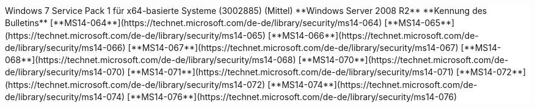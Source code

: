 </td>
<td style="border:1px solid black;">
Windows 7 Service Pack 1 für x64-basierte Systeme  
(3002885)  
(Mittel)

</td>
</tr>
<tr>
<td style="border:1px solid black;" colspan="14">
**Windows Server 2008 R2**

</td>
</tr>
<tr>
<td style="border:1px solid black;">
**Kennung des Bulletins**

</td>
<td style="border:1px solid black;">
[**MS14-064**](https://technet.microsoft.com/de-de/library/security/ms14-064)

</td>
<td style="border:1px solid black;">
[**MS14-065**](https://technet.microsoft.com/de-de/library/security/ms14-065)

</td>
<td style="border:1px solid black;">
[**MS14-066**](https://technet.microsoft.com/de-de/library/security/ms14-066)

</td>
<td style="border:1px solid black;">
[**MS14-067**](https://technet.microsoft.com/de-de/library/security/ms14-067)

</td>
<td style="border:1px solid black;">
[**MS14-068**](https://technet.microsoft.com/de-de/library/security/ms14-068)

</td>
<td style="border:1px solid black;">
[**MS14-070**](https://technet.microsoft.com/de-de/library/security/ms14-070)

</td>
<td style="border:1px solid black;">
[**MS14-071**](https://technet.microsoft.com/de-de/library/security/ms14-071)

</td>
<td style="border:1px solid black;">
[**MS14-072**](https://technet.microsoft.com/de-de/library/security/ms14-072)

</td>
<td style="border:1px solid black;">
[**MS14-074**](https://technet.microsoft.com/de-de/library/security/ms14-074)

</td>
<td style="border:1px solid black;">
[**MS14-076**](https://technet.microsoft.com/de-de/library/security/ms14-076)
